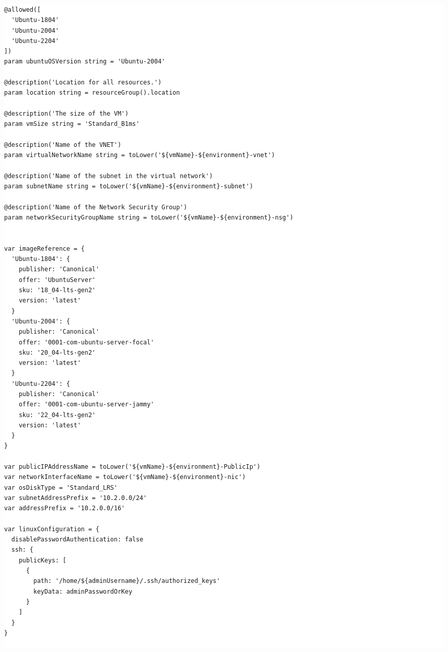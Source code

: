 ```bicep
@allowed([
  'Ubuntu-1804'
  'Ubuntu-2004'
  'Ubuntu-2204'
])
param ubuntuOSVersion string = 'Ubuntu-2004'

@description('Location for all resources.')
param location string = resourceGroup().location

@description('The size of the VM')
param vmSize string = 'Standard_B1ms'

@description('Name of the VNET')
param virtualNetworkName string = toLower('${vmName}-${environment}-vnet')

@description('Name of the subnet in the virtual network')
param subnetName string = toLower('${vmName}-${environment}-subnet')

@description('Name of the Network Security Group')
param networkSecurityGroupName string = toLower('${vmName}-${environment}-nsg')


var imageReference = {
  'Ubuntu-1804': {
    publisher: 'Canonical'
    offer: 'UbuntuServer'
    sku: '18_04-lts-gen2'
    version: 'latest'
  }
  'Ubuntu-2004': {
    publisher: 'Canonical'
    offer: '0001-com-ubuntu-server-focal'
    sku: '20_04-lts-gen2'
    version: 'latest'
  }
  'Ubuntu-2204': {
    publisher: 'Canonical'
    offer: '0001-com-ubuntu-server-jammy'
    sku: '22_04-lts-gen2'
    version: 'latest'
  }
}

var publicIPAddressName = toLower('${vmName}-${environment}-PublicIp')
var networkInterfaceName = toLower('${vmName}-${environment}-nic')
var osDiskType = 'Standard_LRS'
var subnetAddressPrefix = '10.2.0.0/24'
var addressPrefix = '10.2.0.0/16'

var linuxConfiguration = {
  disablePasswordAuthentication: false
  ssh: {
    publicKeys: [
      {
        path: '/home/${adminUsername}/.ssh/authorized_keys'
        keyData: adminPasswordOrKey
      }
    ]
  }
}


```